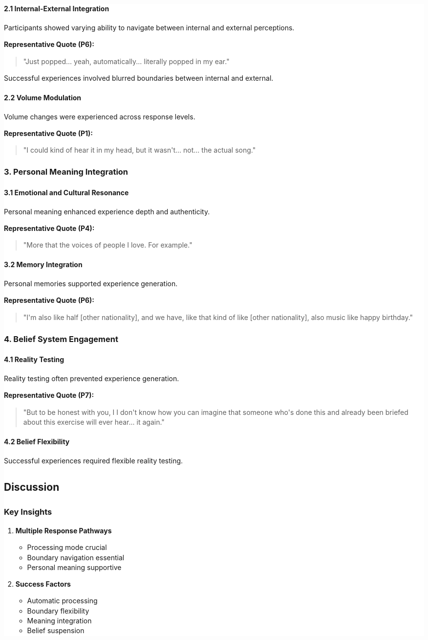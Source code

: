 #### 2.1 Internal-External Integration
Participants showed varying ability to navigate between internal and external perceptions.

**Representative Quote (P6):**
> "Just popped... yeah, automatically... literally popped in my ear."

Successful experiences involved blurred boundaries between internal and external.

#### 2.2 Volume Modulation
Volume changes were experienced across response levels.

**Representative Quote (P1):**
> "I could kind of hear it in my head, but it wasn't... not... the actual song."

### 3. Personal Meaning Integration

#### 3.1 Emotional and Cultural Resonance
Personal meaning enhanced experience depth and authenticity.

**Representative Quote (P4):**
> "More that the voices of people I love. For example."

#### 3.2 Memory Integration
Personal memories supported experience generation.

**Representative Quote (P6):**
> "I'm also like half [other nationality], and we have, like that kind of like [other nationality], also music like happy birthday."

### 4. Belief System Engagement

#### 4.1 Reality Testing
Reality testing often prevented experience generation.

**Representative Quote (P7):**
> "But to be honest with you, I I don't know how you can imagine that someone who's done this and already been briefed about this exercise will ever hear... it again."

#### 4.2 Belief Flexibility
Successful experiences required flexible reality testing.

## Discussion

### Key Insights
1. **Multiple Response Pathways**
   - Processing mode crucial
   - Boundary navigation essential
   - Personal meaning supportive

2. **Success Factors**
   - Automatic processing
   - Boundary flexibility
   - Meaning integration
   - Belief suspension
